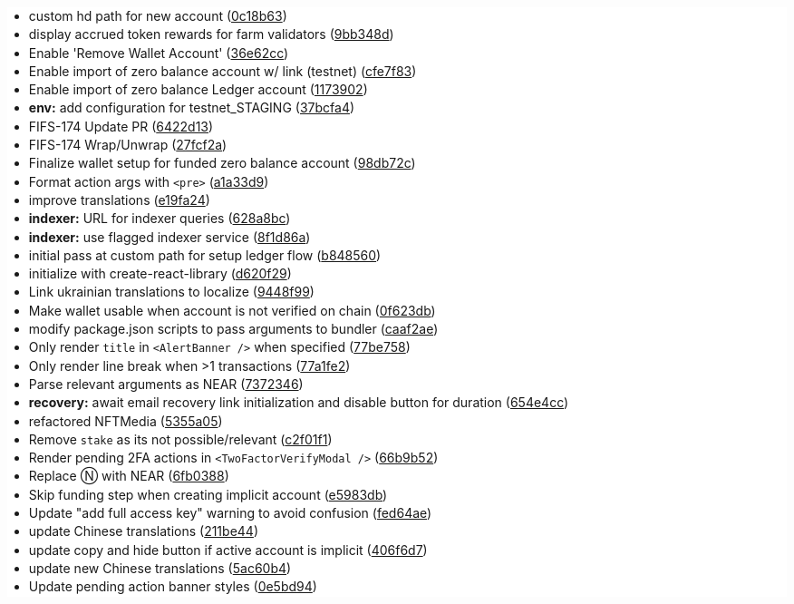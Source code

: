 * custom hd path for new account ([0c18b63](https://github.com/near/near-wallet/commit/0c18b6337413f32f3af00b3a0045f6535272ffe2))
* display accrued token rewards for farm validators ([9bb348d](https://github.com/near/near-wallet/commit/9bb348de0e58addb97101246c1958afce6a1f96f))
* Enable 'Remove Wallet Account' ([36e62cc](https://github.com/near/near-wallet/commit/36e62cce055d89853b0df7543462cb9dc9ac7658))
* Enable import of zero balance account w/ link (testnet) ([cfe7f83](https://github.com/near/near-wallet/commit/cfe7f83816d564afb8b159fa8bdf12d68ae4fa25))
* Enable import of zero balance Ledger account ([1173902](https://github.com/near/near-wallet/commit/117390249a0e28ec4ddc84743ba54f2531ccbc9c))
* **env:** add configuration for testnet_STAGING ([37bcfa4](https://github.com/near/near-wallet/commit/37bcfa49bacc9d52088ed767e821509741239f35))
* FIFS-174 Update PR ([6422d13](https://github.com/near/near-wallet/commit/6422d138e3fa3db53f97a4473fd31cfeed6d67d8))
* FIFS-174 Wrap/Unwrap ([27fcf2a](https://github.com/near/near-wallet/commit/27fcf2a4f0ed13c420313183201254d64def880c))
* Finalize wallet setup for funded zero balance account ([98db72c](https://github.com/near/near-wallet/commit/98db72c1cdf94ff3183cc462ea914c9e4c7d3b3e))
* Format action args with `<pre>` ([a1a33d9](https://github.com/near/near-wallet/commit/a1a33d90e26c11b800c94903a689e01fa6f86935))
* improve translations ([e19fa24](https://github.com/near/near-wallet/commit/e19fa2416ac1a4f0d780766c968d453b7ed97d61))
* **indexer:** URL for indexer queries ([628a8bc](https://github.com/near/near-wallet/commit/628a8bc9e9caeef64ab8c51aae90129fe7235ee6))
* **indexer:** use flagged indexer service ([8f1d86a](https://github.com/near/near-wallet/commit/8f1d86a7bdb06956ade034d1fa1f9f84ae08ae6e))
* initial pass at custom path for setup ledger flow ([b848560](https://github.com/near/near-wallet/commit/b84856027a548de84c67b53d0d520fe0479c12c4))
* initialize with create-react-library ([d620f29](https://github.com/near/near-wallet/commit/d620f29bd88d715c02a9f9f330298653f2a9b280))
* Link ukrainian translations to localize ([9448f99](https://github.com/near/near-wallet/commit/9448f9916409793186d9906c8367886e758a5957))
* Make wallet usable when account is not verified on chain ([0f623db](https://github.com/near/near-wallet/commit/0f623dba20afd59200f29858a9b35ee115b6dbfb))
* modify package.json scripts to pass arguments to bundler ([caaf2ae](https://github.com/near/near-wallet/commit/caaf2ae37c7fcf7c6f2a939b73592797ef365106))
* Only render `title` in `<AlertBanner />` when specified ([77be758](https://github.com/near/near-wallet/commit/77be758acb83999f08318d5a823adfc437178f8c))
* Only render line break when >1 transactions ([77a1fe2](https://github.com/near/near-wallet/commit/77a1fe216b128c5d93e17147bb668bf2b250469c))
* Parse relevant arguments as NEAR ([7372346](https://github.com/near/near-wallet/commit/7372346e45fd46778a82f66b3d67b60f66ae578a))
* **recovery:** await email recovery link initialization and disable button for duration ([654e4cc](https://github.com/near/near-wallet/commit/654e4cc00ffaeac089240bd464189f22b2f1de7c))
* refactored NFTMedia ([5355a05](https://github.com/near/near-wallet/commit/5355a052eb21062b5dfdc9e685c985fb3c20a157))
* Remove `stake` as its not possible/relevant ([c2f01f1](https://github.com/near/near-wallet/commit/c2f01f1539d4986254bd83c16230874846d8421e))
* Render pending 2FA actions in `<TwoFactorVerifyModal />` ([66b9b52](https://github.com/near/near-wallet/commit/66b9b52c17219683173becdacd2807c1b28cd585))
* Replace Ⓝ  with NEAR ([6fb0388](https://github.com/near/near-wallet/commit/6fb0388199c59710613cebc16b44fc3f941b32f7))
* Skip funding step when creating implicit account ([e5983db](https://github.com/near/near-wallet/commit/e5983dbfe7e8e3ffc381cc5ba0941bfcf3eb52cc))
* Update "add full access key" warning to avoid confusion ([fed64ae](https://github.com/near/near-wallet/commit/fed64ae032c4e936fae27a2b557b91e9e035331d))
* update Chinese translations ([211be44](https://github.com/near/near-wallet/commit/211be44114b5c3f76cf3c7d43103d9dc7c052d15))
* update copy and hide button if active account is implicit ([406f6d7](https://github.com/near/near-wallet/commit/406f6d7a6a05c247131eeb23484f69f2a456d518))
* update new Chinese translations ([5ac60b4](https://github.com/near/near-wallet/commit/5ac60b49f81552ee4d5b9a3ee8f6d02f86cbc12c))
* Update pending action banner styles ([0e5bd94](https://github.com/near/near-wallet/commit/0e5bd94a7635aabb8eae89cb9f996a743f482977))
